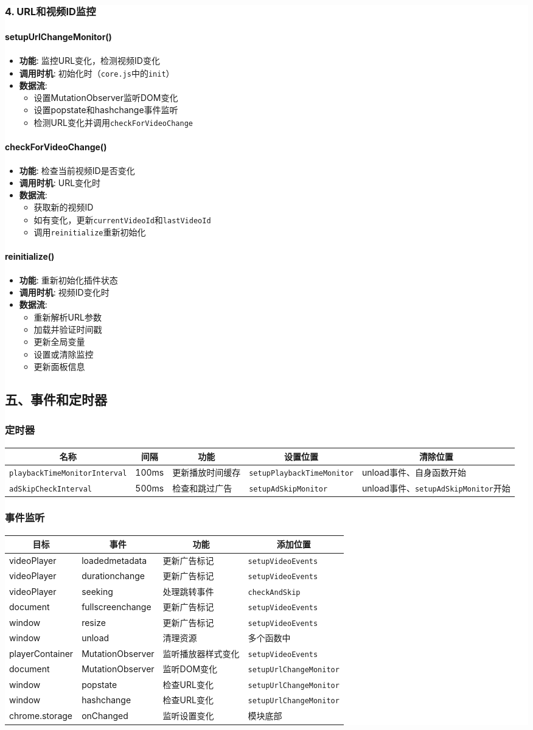 ### 4. URL和视频ID监控

#### setupUrlChangeMonitor()
- **功能**: 监控URL变化，检测视频ID变化
- **调用时机**: 初始化时（`core.js`中的`init`）
- **数据流**:
  - 设置MutationObserver监听DOM变化
  - 设置popstate和hashchange事件监听
  - 检测URL变化并调用`checkForVideoChange`

#### checkForVideoChange()
- **功能**: 检查当前视频ID是否变化
- **调用时机**: URL变化时
- **数据流**:
  - 获取新的视频ID
  - 如有变化，更新`currentVideoId`和`lastVideoId`
  - 调用`reinitialize`重新初始化

#### reinitialize()
- **功能**: 重新初始化插件状态
- **调用时机**: 视频ID变化时
- **数据流**:
  - 重新解析URL参数
  - 加载并验证时间戳
  - 更新全局变量
  - 设置或清除监控
  - 更新面板信息

## 五、事件和定时器

### 定时器

| 名称 | 间隔 | 功能 | 设置位置 | 清除位置 |
|-----|-----|-----|---------|---------|
| `playbackTimeMonitorInterval` | 100ms | 更新播放时间缓存 | `setupPlaybackTimeMonitor` | unload事件、自身函数开始 |
| `adSkipCheckInterval` | 500ms | 检查和跳过广告 | `setupAdSkipMonitor` | unload事件、`setupAdSkipMonitor`开始 |

### 事件监听

| 目标 | 事件 | 功能 | 添加位置 |
|-----|-----|-----|---------|
| videoPlayer | loadedmetadata | 更新广告标记 | `setupVideoEvents` |
| videoPlayer | durationchange | 更新广告标记 | `setupVideoEvents` |
| videoPlayer | seeking | 处理跳转事件 | `checkAndSkip` |
| document | fullscreenchange | 更新广告标记 | `setupVideoEvents` |
| window | resize | 更新广告标记 | `setupVideoEvents` |
| window | unload | 清理资源 | 多个函数中 |
| playerContainer | MutationObserver | 监听播放器样式变化 | `setupVideoEvents` |
| document | MutationObserver | 监听DOM变化 | `setupUrlChangeMonitor` |
| window | popstate | 检查URL变化 | `setupUrlChangeMonitor` |
| window | hashchange | 检查URL变化 | `setupUrlChangeMonitor` |
| chrome.storage | onChanged | 监听设置变化 | 模块底部 |
